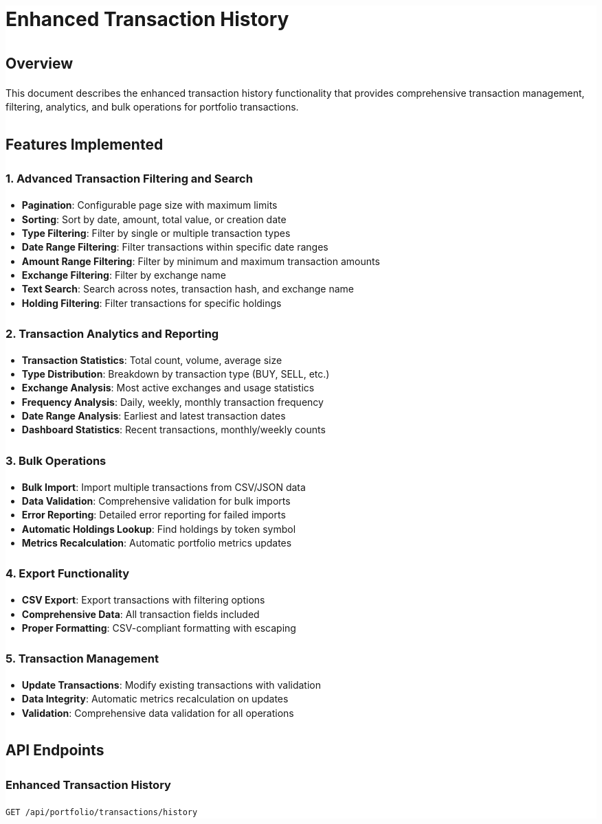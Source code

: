 # Enhanced Transaction History

## Overview

This document describes the enhanced transaction history functionality that provides comprehensive transaction management, filtering, analytics, and bulk operations for portfolio transactions.

## Features Implemented

### 1. Advanced Transaction Filtering and Search
- **Pagination**: Configurable page size with maximum limits
- **Sorting**: Sort by date, amount, total value, or creation date
- **Type Filtering**: Filter by single or multiple transaction types
- **Date Range Filtering**: Filter transactions within specific date ranges
- **Amount Range Filtering**: Filter by minimum and maximum transaction amounts
- **Exchange Filtering**: Filter by exchange name
- **Text Search**: Search across notes, transaction hash, and exchange name
- **Holding Filtering**: Filter transactions for specific holdings

### 2. Transaction Analytics and Reporting
- **Transaction Statistics**: Total count, volume, average size
- **Type Distribution**: Breakdown by transaction type (BUY, SELL, etc.)
- **Exchange Analysis**: Most active exchanges and usage statistics
- **Frequency Analysis**: Daily, weekly, monthly transaction frequency
- **Date Range Analysis**: Earliest and latest transaction dates
- **Dashboard Statistics**: Recent transactions, monthly/weekly counts

### 3. Bulk Operations
- **Bulk Import**: Import multiple transactions from CSV/JSON data
- **Data Validation**: Comprehensive validation for bulk imports
- **Error Reporting**: Detailed error reporting for failed imports
- **Automatic Holdings Lookup**: Find holdings by token symbol
- **Metrics Recalculation**: Automatic portfolio metrics updates

### 4. Export Functionality
- **CSV Export**: Export transactions with filtering options
- **Comprehensive Data**: All transaction fields included
- **Proper Formatting**: CSV-compliant formatting with escaping

### 5. Transaction Management
- **Update Transactions**: Modify existing transactions with validation
- **Data Integrity**: Automatic metrics recalculation on updates
- **Validation**: Comprehensive data validation for all operations

## API Endpoints

### Enhanced Transaction History
```
GET /api/portfolio/transactions/history
```
